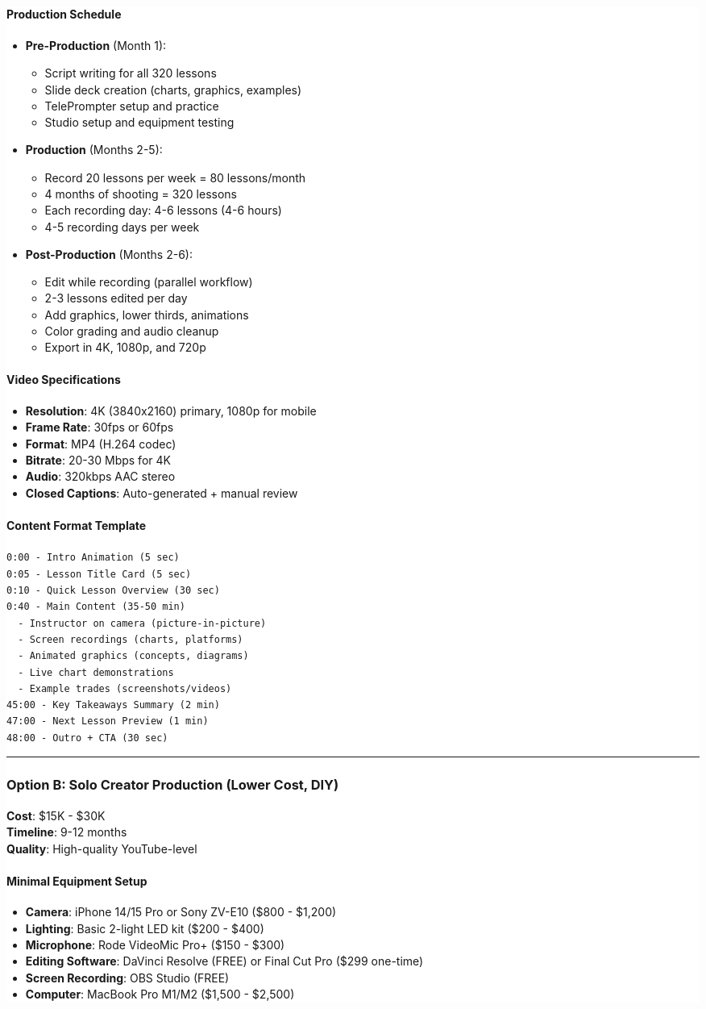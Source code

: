 #### Production Schedule
- **Pre-Production** (Month 1):
  - Script writing for all 320 lessons
  - Slide deck creation (charts, graphics, examples)
  - TelePrompter setup and practice
  - Studio setup and equipment testing

- **Production** (Months 2-5):
  - Record 20 lessons per week = 80 lessons/month
  - 4 months of shooting = 320 lessons
  - Each recording day: 4-6 lessons (4-6 hours)
  - 4-5 recording days per week

- **Post-Production** (Months 2-6):
  - Edit while recording (parallel workflow)
  - 2-3 lessons edited per day
  - Add graphics, lower thirds, animations
  - Color grading and audio cleanup
  - Export in 4K, 1080p, and 720p

#### Video Specifications
- **Resolution**: 4K (3840x2160) primary, 1080p for mobile
- **Frame Rate**: 30fps or 60fps
- **Format**: MP4 (H.264 codec)
- **Bitrate**: 20-30 Mbps for 4K
- **Audio**: 320kbps AAC stereo
- **Closed Captions**: Auto-generated + manual review

#### Content Format Template
```
0:00 - Intro Animation (5 sec)
0:05 - Lesson Title Card (5 sec)
0:10 - Quick Lesson Overview (30 sec)
0:40 - Main Content (35-50 min)
  - Instructor on camera (picture-in-picture)
  - Screen recordings (charts, platforms)
  - Animated graphics (concepts, diagrams)
  - Live chart demonstrations
  - Example trades (screenshots/videos)
45:00 - Key Takeaways Summary (2 min)
47:00 - Next Lesson Preview (1 min)
48:00 - Outro + CTA (30 sec)
```

---

### Option B: Solo Creator Production (Lower Cost, DIY)
**Cost**: $15K - $30K  
**Timeline**: 9-12 months  
**Quality**: High-quality YouTube-level

#### Minimal Equipment Setup
- **Camera**: iPhone 14/15 Pro or Sony ZV-E10 ($800 - $1,200)
- **Lighting**: Basic 2-light LED kit ($200 - $400)
- **Microphone**: Rode VideoMic Pro+ ($150 - $300)
- **Editing Software**: DaVinci Resolve (FREE) or Final Cut Pro ($299 one-time)
- **Screen Recording**: OBS Studio (FREE)
- **Computer**: MacBook Pro M1/M2 ($1,500 - $2,500)
